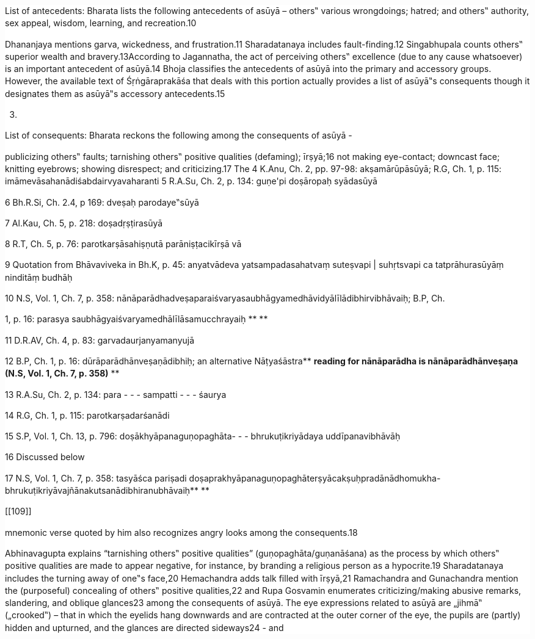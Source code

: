 List of antecedents: Bharata lists the following antecedents of asūyā – others‟ various wrongdoings; hatred; and others‟ authority, sex appeal, wisdom, learning, and recreation.10 

Dhananjaya mentions garva, wickedness, and frustration.11 Sharadatanaya includes fault-finding.12 Singabhupala counts others‟ superior wealth and bravery.13According to Jagannatha, the act of perceiving others‟ excellence \(due to any cause whatsoever\) is an important antecedent of asūyā.14 Bhoja classifies the antecedents of asūyā into the primary and accessory groups. However, the available text of Śṛṅgāraprakāśa that deals with this portion actually provides a list of asūyā‟s consequents though it designates them as asūyā‟s accessory antecedents.15 

3. 

List of consequents: Bharata reckons the following among the consequents of asūyā - 

publicizing others‟ faults; tarnishing others‟ positive qualities \(defaming\); īrṣyā;16 not making eye-contact; downcast face; knitting eyebrows; showing disrespect; and criticizing.17 The 4 K.Anu, Ch. 2, pp. 97-98: akṣamārūpāsūyā; R.G, Ch. 1, p. 115: imāmevāsahanādiśabdairvyavaharanti 5 R.A.Su, Ch. 2, p. 134: guṇe'pi doṣāropaḥ syādasūyā 

6 Bh.R.Si, Ch. 2.4, p 169: dveṣaḥ parodaye‟sūyā 

7 Al.Kau, Ch. 5, p. 218: doṣadṛṣṭirasūyā 

8 R.T, Ch. 5, p. 76: parotkarṣāsahiṣṇutā parāniṣṭacikīrṣā vā 

9 Quotation from Bhāvaviveka in Bh.K, p. 45: anyatvādeva yatsampadasahatvaṃ suteṣvapi | suhṛtsvapi ca tatprāhurasūyāṃ ninditāṃ budhāḥ 

10 N.S, Vol. 1, Ch. 7, p. 358: nānāparādhadveṣaparaiśvaryasaubhāgyamedhāvidyālīlādibhirvibhāvaiḥ; B.P, Ch. 

1, p. 16: parasya saubhāgyaiśvaryamedhālīlāsamucchrayaiḥ ** **

11 D.R.AV, Ch. 4, p. 83: garvadaurjanyamanyujā 

12 B.P, Ch. 1, p. 16: dūrāparādhānveṣaṇādibhiḥ; an alternative Nāṭyaśāstra** **reading for nānāparādha is nānāparādhānveṣaṇa \(N.S, Vol. 1, Ch. 7, p. 358\)** **

13 R.A.Su, Ch. 2, p. 134: para - - - sampatti - - - śaurya 

14 R.G, Ch. 1, p. 115: parotkarṣadarśanādi 

15 S.P, Vol. 1, Ch. 13, p. 796: doṣākhyāpanaguṇopaghāta- - - bhrukuṭikriyādaya uddīpanavibhāvāḥ 

16 Discussed below 



17 N.S, Vol. 1, Ch. 7, p. 358: tasyāśca pariṣadi doṣaprakhyāpanaguṇopaghāterṣyācakṣuḥpradānādhomukha-bhrukuṭikriyāvajñānakutsanādibhiranubhāvaiḥ** **



[[109]]



mnemonic verse quoted by him also recognizes angry looks among the consequents.18 

Abhinavagupta explains “tarnishing others‟ positive qualities” \(guṇopaghāta/guṇanāśana\) as the process by which others‟ positive qualities are made to appear negative, for instance, by branding a religious person as a hypocrite.19 Sharadatanaya includes the turning away of one‟s face,20 Hemachandra adds talk filled with īrṣyā,21 Ramachandra and Gunachandra mention the \(purposeful\) concealing of others‟ positive qualities,22 and Rupa Gosvamin enumerates criticizing/making abusive remarks, slandering, and oblique glances23 among the consequents of asūyā. The eye expressions related to asūyā are „jihmā‟ \(„crooked‟\) – that in which the eyelids hang downwards and are contracted at the outer corner of the eye, the pupils are \(partly\) hidden and upturned, and the glances are directed sideways24 - and 
